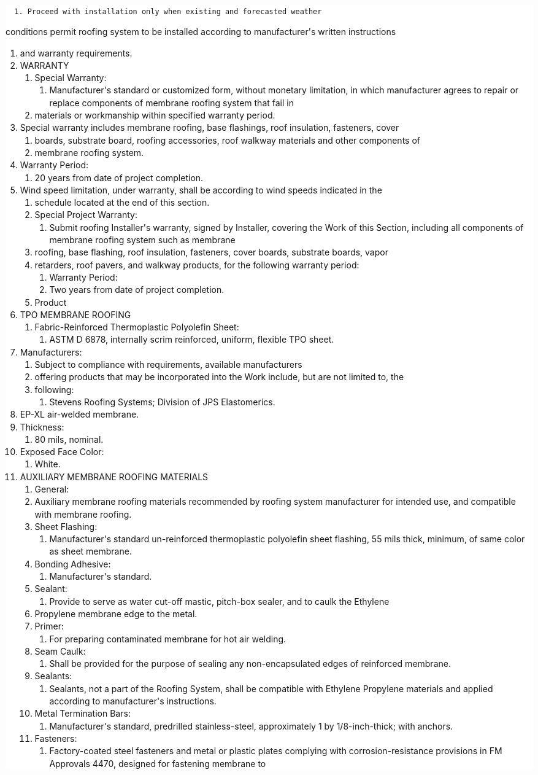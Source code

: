       1. Proceed with installation only when existing and forecasted weather 
conditions permit roofing system to be installed according to manufacturer's written instructions 
   1. and warranty requirements.
9. WARRANTY
   1. Special Warranty:
      1. Manufacturer's standard or customized form, without monetary limitation, in 
which manufacturer agrees to repair or replace components of membrane roofing system that fail in 
   1. materials or workmanship within specified warranty period.
1. Special warranty includes membrane roofing, base flashings, roof insulation, fasteners, cover 
   1. boards, substrate board, roofing accessories, roof walkway materials and other components of 
   1. membrane roofing system.
2. Warranty Period:
      1. 20 years from date of project completion.
3. Wind speed limitation, under warranty, shall be according to wind speeds indicated in the 
   1. schedule located at the end of this section.
   1. Special Project Warranty:
      1. Submit roofing Installer's warranty, signed by Installer, covering 
the Work of this Section, including all components of membrane roofing system such as membrane 
   1. roofing, base flashing, roof insulation, fasteners, cover boards, substrate boards, vapor 
   1. retarders, roof pavers, and walkway products, for the following warranty period:
         1. Warranty Period:
      1. Two years from date of project completion. 
   1. Product
1. TPO MEMBRANE ROOFING
   1. Fabric-Reinforced Thermoplastic Polyolefin Sheet:
      1. ASTM D 6878, internally scrim 
reinforced, uniform, flexible TPO sheet.
1. Manufacturers:
      1. Subject to compliance with requirements, available manufacturers 
   1. offering products that may be incorporated into the Work include, but are not limited to, the 
   1. following:
      1. Stevens Roofing Systems; Division of JPS Elastomerics.
2. EP-XL air-welded membrane.
3. Thickness:
      1. 80 mils, nominal.
4. Exposed Face Color:
      1. White.
2. AUXILIARY MEMBRANE ROOFING MATERIALS
	1. General:
      1. Auxiliary membrane roofing materials recommended by roofing system 
manufacturer for intended use, and compatible with membrane roofing.
   1. Sheet Flashing:
      1. Manufacturer's standard un-reinforced thermoplastic polyolefin 
sheet flashing, 55 mils thick, minimum, of same color as sheet membrane.
   1. Bonding Adhesive:
      1. Manufacturer's standard.
   1. Sealant:
      1. Provide to serve as water cut-off mastic, pitch-box sealer, and to caulk the 
Ethylene
   1. Propylene membrane edge to the metal.
   1. Primer:
      1. For preparing contaminated membrane for hot air welding.
   1. Seam Caulk:
      1. Shall be provided for the purpose of sealing any non-encapsulated edges of 
reinforced membrane.
   1. Sealants:
      1. Sealants, not a part of the Roofing System, shall be compatible with Ethylene
Propylene materials and applied according to manufacturer's instructions.
   1. Metal Termination Bars:
      1. Manufacturer's standard, predrilled stainless-steel, approximately
1 by 1/8-inch-thick; with anchors.
   1. Fasteners:
      1. Factory-coated steel fasteners and metal or plastic plates complying 
with corrosion-resistance provisions in FM Approvals 4470, designed for fastening membrane to 